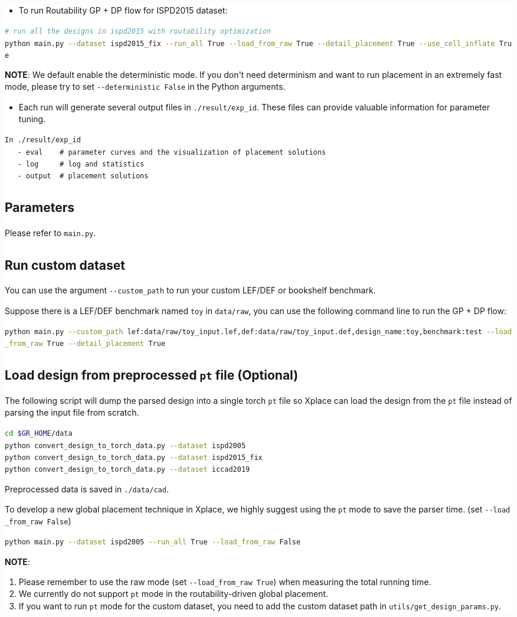 - To run Routability GP + DP flow for ISPD2015 dataset:
```bash
# run all the designs in ispd2015 with routability optimization
python main.py --dataset ispd2015_fix --run_all True --load_from_raw True --detail_placement True --use_cell_inflate True
```

**NOTE**: We default enable the deterministic mode. If you don't need determinism and want to run placement in an extremely fast mode, please try to set `--deterministic False` in the Python arguments.

- Each run will generate several output files in `./result/exp_id`. These files can provide valuable information for parameter tuning.
```
In ./result/exp_id
   - eval    # parameter curves and the visualization of placement solutions
   - log     # log and statistics
   - output  # placement solutions
```

## Parameters
Please refer to `main.py`.

## Run custom dataset
You can use the argument `--custom_path` to run your custom LEF/DEF or bookshelf benchmark.

Suppose there is a LEF/DEF benchmark named `toy` in `data/raw`, you can use the following command line to run the GP + DP flow:
```bash
python main.py --custom_path lef:data/raw/toy_input.lef,def:data/raw/toy_input.def,design_name:toy,benchmark:test --load_from_raw True --detail_placement True
```


## Load design from preprocessed `pt` file (Optional)
The following script will dump the parsed design into a single torch `pt` file so Xplace can load the design from the `pt` file instead of parsing the input file from scratch. 

```bash
cd $GR_HOME/data
python convert_design_to_torch_data.py --dataset ispd2005
python convert_design_to_torch_data.py --dataset ispd2015_fix
python convert_design_to_torch_data.py --dataset iccad2019
```
Preprocessed data is saved in `./data/cad`.

To develop a new global placement technique in Xplace, we highly suggest using the `pt` mode to save the parser time. (set `--load_from_raw False`)

```bash
python main.py --dataset ispd2005 --run_all True --load_from_raw False
```

**NOTE**: 
1. Please remember to use the raw mode (set `--load_from_raw True`) when measuring the total running time.
2. We currently do not support `pt` mode in the routability-driven global placement.
3. If you want to run `pt` mode for the custom dataset, you need to add the custom dataset path in `utils/get_design_params.py`.
